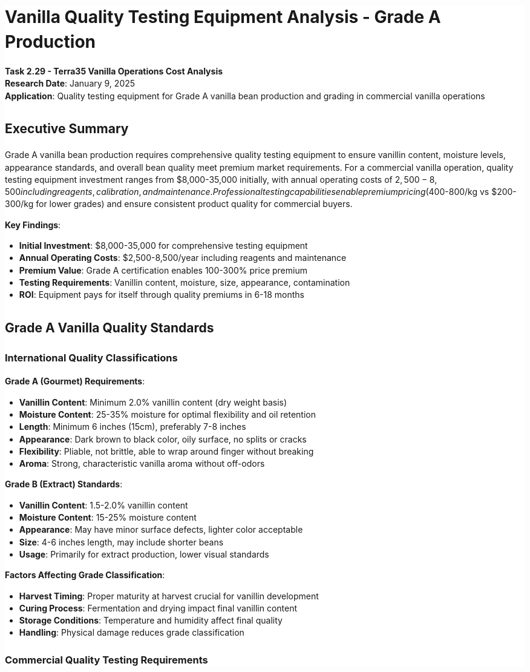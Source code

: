 # Vanilla Quality Testing Equipment Analysis - Grade A Production
**Task 2.29 - Terra35 Vanilla Operations Cost Analysis**  
**Research Date**: January 9, 2025  
**Application**: Quality testing equipment for Grade A vanilla bean production and grading in commercial vanilla operations  

## Executive Summary

Grade A vanilla bean production requires comprehensive quality testing equipment to ensure vanillin content, moisture levels, appearance standards, and overall bean quality meet premium market requirements. For a commercial vanilla operation, quality testing equipment investment ranges from $8,000-35,000 initially, with annual operating costs of $2,500-8,500 including reagents, calibration, and maintenance. Professional testing capabilities enable premium pricing ($400-800/kg vs $200-300/kg for lower grades) and ensure consistent product quality for commercial buyers.

**Key Findings**:
- **Initial Investment**: $8,000-35,000 for comprehensive testing equipment
- **Annual Operating Costs**: $2,500-8,500/year including reagents and maintenance  
- **Premium Value**: Grade A certification enables 100-300% price premium
- **Testing Requirements**: Vanillin content, moisture, size, appearance, contamination
- **ROI**: Equipment pays for itself through quality premiums in 6-18 months

## Grade A Vanilla Quality Standards

### International Quality Classifications

**Grade A (Gourmet) Requirements**:
- **Vanillin Content**: Minimum 2.0% vanillin content (dry weight basis)
- **Moisture Content**: 25-35% moisture for optimal flexibility and oil retention
- **Length**: Minimum 6 inches (15cm), preferably 7-8 inches
- **Appearance**: Dark brown to black color, oily surface, no splits or cracks
- **Flexibility**: Pliable, not brittle, able to wrap around finger without breaking
- **Aroma**: Strong, characteristic vanilla aroma without off-odors

**Grade B (Extract) Standards**:
- **Vanillin Content**: 1.5-2.0% vanillin content
- **Moisture Content**: 15-25% moisture content
- **Appearance**: May have minor surface defects, lighter color acceptable
- **Size**: 4-6 inches length, may include shorter beans
- **Usage**: Primarily for extract production, lower visual standards

**Factors Affecting Grade Classification**:
- **Harvest Timing**: Proper maturity at harvest crucial for vanillin development
- **Curing Process**: Fermentation and drying impact final vanillin content
- **Storage Conditions**: Temperature and humidity affect final quality
- **Handling**: Physical damage reduces grade classification

### Commercial Quality Testing Requirements
